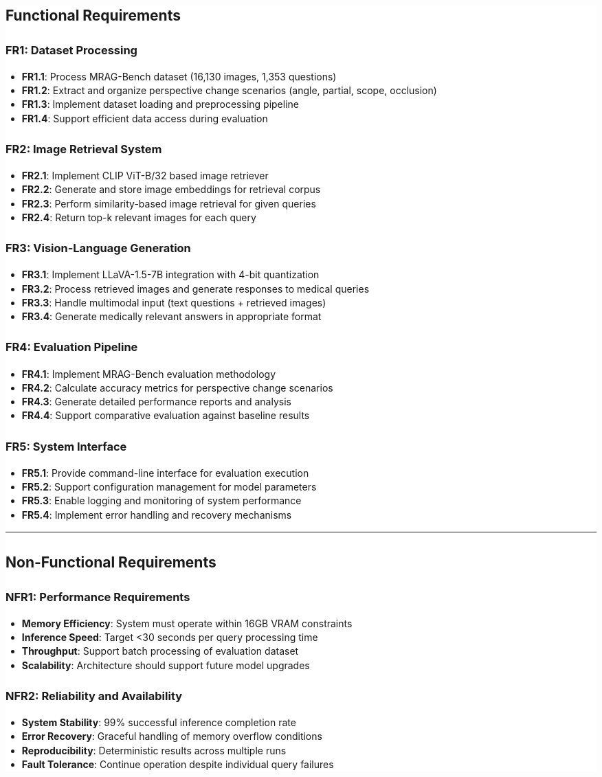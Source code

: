 
## Functional Requirements

### FR1: Dataset Processing
- **FR1.1**: Process MRAG-Bench dataset (16,130 images, 1,353 questions)
- **FR1.2**: Extract and organize perspective change scenarios (angle, partial, scope, occlusion)
- **FR1.3**: Implement dataset loading and preprocessing pipeline
- **FR1.4**: Support efficient data access during evaluation

### FR2: Image Retrieval System
- **FR2.1**: Implement CLIP ViT-B/32 based image retriever
- **FR2.2**: Generate and store image embeddings for retrieval corpus
- **FR2.3**: Perform similarity-based image retrieval for given queries
- **FR2.4**: Return top-k relevant images for each query

### FR3: Vision-Language Generation
- **FR3.1**: Implement LLaVA-1.5-7B integration with 4-bit quantization
- **FR3.2**: Process retrieved images and generate responses to medical queries
- **FR3.3**: Handle multimodal input (text questions + retrieved images)
- **FR3.4**: Generate medically relevant answers in appropriate format

### FR4: Evaluation Pipeline
- **FR4.1**: Implement MRAG-Bench evaluation methodology
- **FR4.2**: Calculate accuracy metrics for perspective change scenarios
- **FR4.3**: Generate detailed performance reports and analysis
- **FR4.4**: Support comparative evaluation against baseline results

### FR5: System Interface
- **FR5.1**: Provide command-line interface for evaluation execution
- **FR5.2**: Support configuration management for model parameters
- **FR5.3**: Enable logging and monitoring of system performance
- **FR5.4**: Implement error handling and recovery mechanisms

---

## Non-Functional Requirements

### NFR1: Performance Requirements
- **Memory Efficiency**: System must operate within 16GB VRAM constraints
- **Inference Speed**: Target <30 seconds per query processing time
- **Throughput**: Support batch processing of evaluation dataset
- **Scalability**: Architecture should support future model upgrades

### NFR2: Reliability and Availability
- **System Stability**: 99% successful inference completion rate
- **Error Recovery**: Graceful handling of memory overflow conditions
- **Reproducibility**: Deterministic results across multiple runs
- **Fault Tolerance**: Continue operation despite individual query failures
